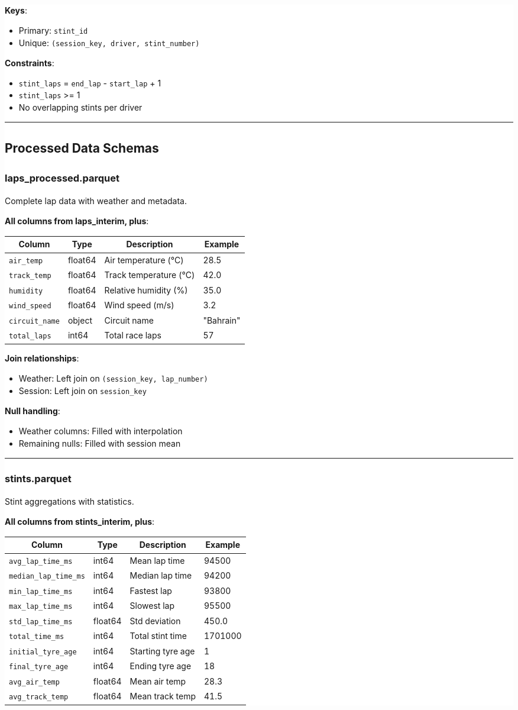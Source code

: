 **Keys**:
- Primary: `stint_id`
- Unique: `(session_key, driver, stint_number)`

**Constraints**:
- `stint_laps` = `end_lap` - `start_lap` + 1
- `stint_laps` >= 1
- No overlapping stints per driver

---

## Processed Data Schemas

### laps_processed.parquet

Complete lap data with weather and metadata.

**All columns from laps_interim, plus**:

| Column | Type | Description | Example |
|--------|------|-------------|---------|
| `air_temp` | float64 | Air temperature (°C) | 28.5 |
| `track_temp` | float64 | Track temperature (°C) | 42.0 |
| `humidity` | float64 | Relative humidity (%) | 35.0 |
| `wind_speed` | float64 | Wind speed (m/s) | 3.2 |
| `circuit_name` | object | Circuit name | "Bahrain" |
| `total_laps` | int64 | Total race laps | 57 |

**Join relationships**:
- Weather: Left join on `(session_key, lap_number)`
- Session: Left join on `session_key`

**Null handling**:
- Weather columns: Filled with interpolation
- Remaining nulls: Filled with session mean

---

### stints.parquet

Stint aggregations with statistics.

**All columns from stints_interim, plus**:

| Column | Type | Description | Example |
|--------|------|-------------|---------|
| `avg_lap_time_ms` | int64 | Mean lap time | 94500 |
| `median_lap_time_ms` | int64 | Median lap time | 94200 |
| `min_lap_time_ms` | int64 | Fastest lap | 93800 |
| `max_lap_time_ms` | int64 | Slowest lap | 95500 |
| `std_lap_time_ms` | float64 | Std deviation | 450.0 |
| `total_time_ms` | int64 | Total stint time | 1701000 |
| `initial_tyre_age` | int64 | Starting tyre age | 1 |
| `final_tyre_age` | int64 | Ending tyre age | 18 |
| `avg_air_temp` | float64 | Mean air temp | 28.3 |
| `avg_track_temp` | float64 | Mean track temp | 41.5 |